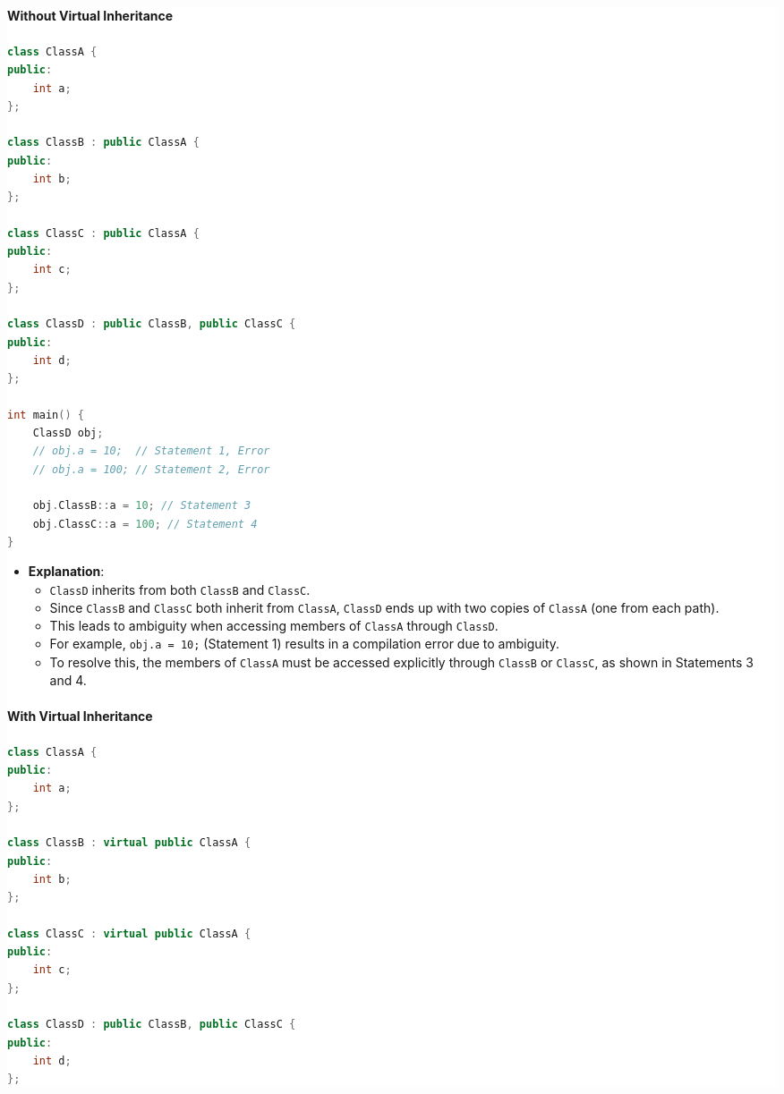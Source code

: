 #### Without Virtual Inheritance

```cpp
class ClassA {
public:
    int a;
};

class ClassB : public ClassA {
public:
    int b;
};

class ClassC : public ClassA {
public:
    int c;
};

class ClassD : public ClassB, public ClassC {
public:
    int d;
};

int main() {
    ClassD obj;
    // obj.a = 10;  // Statement 1, Error
    // obj.a = 100; // Statement 2, Error

    obj.ClassB::a = 10; // Statement 3
    obj.ClassC::a = 100; // Statement 4
}
```

- **Explanation**:
  - `ClassD` inherits from both `ClassB` and `ClassC`.
  - Since `ClassB` and `ClassC` both inherit from `ClassA`, `ClassD` ends up with two copies of `ClassA` (one from each path).
  - This leads to ambiguity when accessing members of `ClassA` through `ClassD`.
  - For example, `obj.a = 10;` (Statement 1) results in a compilation error due to ambiguity.
  - To resolve this, the members of `ClassA` must be accessed explicitly through `ClassB` or `ClassC`, as shown in Statements 3 and 4.

#### With Virtual Inheritance

```cpp
class ClassA {
public:
    int a;
};

class ClassB : virtual public ClassA {
public:
    int b;
};

class ClassC : virtual public ClassA {
public:
    int c;
};

class ClassD : public ClassB, public ClassC {
public:
    int d;
};

```